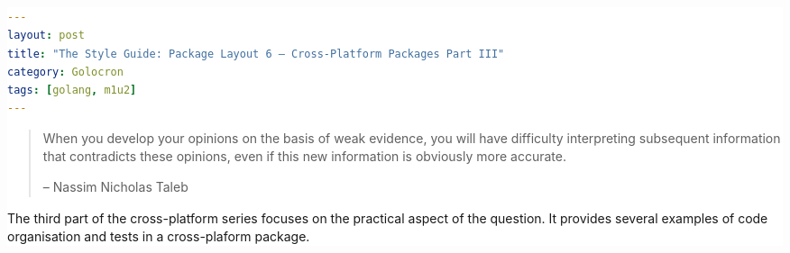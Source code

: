 ```yaml
---
layout: post
title: "The Style Guide: Package Layout 6 – Cross-Platform Packages Part III"
category: Golocron
tags: [golang, m1u2]
---
```


> When you develop your opinions on the basis of weak evidence, you will have difficulty interpreting subsequent information that contradicts these opinions, even if this new information is obviously more accurate.
>
> – Nassim Nicholas Taleb

The third part of the cross-platform series focuses on the practical aspect of the question. It provides several examples of code organisation and tests in a cross-plaform package.



